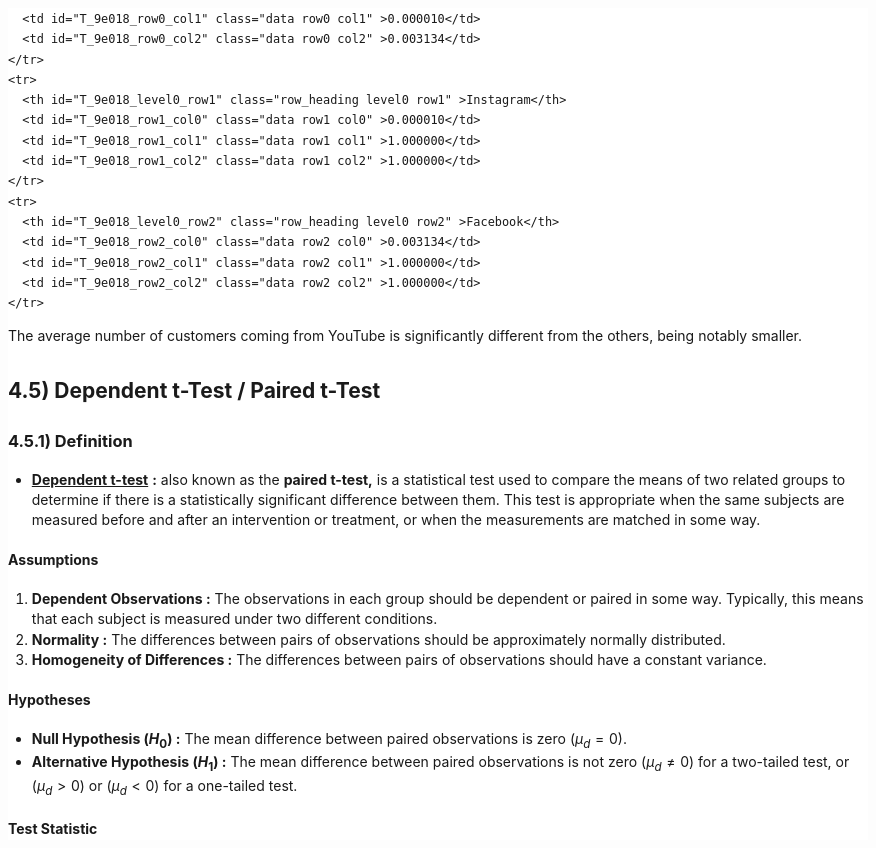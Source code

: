      <td id="T_9e018_row0_col1" class="data row0 col1" >0.000010</td>
      <td id="T_9e018_row0_col2" class="data row0 col2" >0.003134</td>
    </tr>
    <tr>
      <th id="T_9e018_level0_row1" class="row_heading level0 row1" >Instagram</th>
      <td id="T_9e018_row1_col0" class="data row1 col0" >0.000010</td>
      <td id="T_9e018_row1_col1" class="data row1 col1" >1.000000</td>
      <td id="T_9e018_row1_col2" class="data row1 col2" >1.000000</td>
    </tr>
    <tr>
      <th id="T_9e018_level0_row2" class="row_heading level0 row2" >Facebook</th>
      <td id="T_9e018_row2_col0" class="data row2 col0" >0.003134</td>
      <td id="T_9e018_row2_col1" class="data row2 col1" >1.000000</td>
      <td id="T_9e018_row2_col2" class="data row2 col2" >1.000000</td>
    </tr>
  </tbody>
</table>




The average number of customers coming from YouTube is significantly different from the others, being notably smaller.


<a id="4.5"></a>

## 4.5) Dependent t-Test / Paired t-Test

<a id="4.5.1"></a>

### 4.5.1) Definition

* <u>**Dependent t-test**</u> **:** also known as the **paired t-test,** is a statistical test used to compare the means of two related groups to determine if there is a statistically significant difference between them. This test is appropriate when the same subjects are measured before and after an intervention or treatment, or when the measurements are matched in some way.

#### Assumptions

1. **Dependent Observations :** The observations in each group should be dependent or paired in some way. Typically, this means that each subject is measured under two different conditions.
2. **Normality :** The differences between pairs of observations should be approximately normally distributed.
3. **Homogeneity of Differences :** The differences between pairs of observations should have a constant variance.

#### Hypotheses

- **Null Hypothesis $(H_0)$ :** The mean difference between paired observations is zero $(\mu_d =0)$.
- **Alternative Hypothesis $(H_1)$ :** The mean difference between paired observations is not zero $(\mu_d \neq 0)$ for a two-tailed test, or $(\mu_d > 0)$ or $(\mu_d < 0)$ for a one-tailed test.

#### Test Statistic
